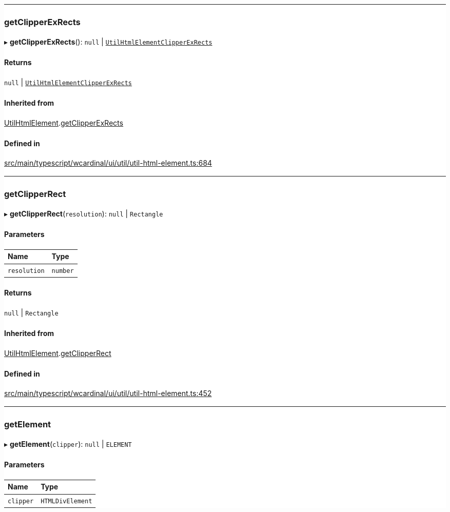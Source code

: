 ___

### getClipperExRects

▸ **getClipperExRects**(): ``null`` \| [`UtilHtmlElementClipperExRects`](../interfaces/UtilHtmlElementClipperExRects.md)

#### Returns

``null`` \| [`UtilHtmlElementClipperExRects`](../interfaces/UtilHtmlElementClipperExRects.md)

#### Inherited from

[UtilHtmlElement](UtilHtmlElement.md).[getClipperExRects](UtilHtmlElement.md#getclipperexrects)

#### Defined in

[src/main/typescript/wcardinal/ui/util/util-html-element.ts:684](https://github.com/winter-cardinal/winter-cardinal-ui/blob/v0.442.0/src/main/typescript/wcardinal/ui/util/util-html-element.ts#L684)

___

### getClipperRect

▸ **getClipperRect**(`resolution`): ``null`` \| `Rectangle`

#### Parameters

| Name | Type |
| :------ | :------ |
| `resolution` | `number` |

#### Returns

``null`` \| `Rectangle`

#### Inherited from

[UtilHtmlElement](UtilHtmlElement.md).[getClipperRect](UtilHtmlElement.md#getclipperrect)

#### Defined in

[src/main/typescript/wcardinal/ui/util/util-html-element.ts:452](https://github.com/winter-cardinal/winter-cardinal-ui/blob/v0.442.0/src/main/typescript/wcardinal/ui/util/util-html-element.ts#L452)

___

### getElement

▸ **getElement**(`clipper`): ``null`` \| `ELEMENT`

#### Parameters

| Name | Type |
| :------ | :------ |
| `clipper` | `HTMLDivElement` |
